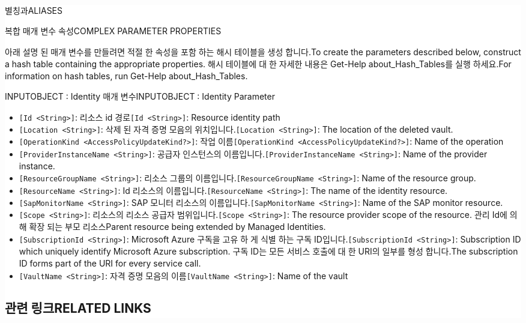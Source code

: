 <span data-ttu-id="ec917-147">별칭과</span><span class="sxs-lookup"><span data-stu-id="ec917-147">ALIASES</span></span>

<span data-ttu-id="ec917-148">복합 매개 변수 속성</span><span class="sxs-lookup"><span data-stu-id="ec917-148">COMPLEX PARAMETER PROPERTIES</span></span>

<span data-ttu-id="ec917-149">아래 설명 된 매개 변수를 만들려면 적절 한 속성을 포함 하는 해시 테이블을 생성 합니다.</span><span class="sxs-lookup"><span data-stu-id="ec917-149">To create the parameters described below, construct a hash table containing the appropriate properties.</span></span> <span data-ttu-id="ec917-150">해시 테이블에 대 한 자세한 내용은 Get-Help about_Hash_Tables를 실행 하세요.</span><span class="sxs-lookup"><span data-stu-id="ec917-150">For information on hash tables, run Get-Help about_Hash_Tables.</span></span>


<span data-ttu-id="ec917-151">INPUTOBJECT <IHanaOnAzureIdentity> : Identity 매개 변수</span><span class="sxs-lookup"><span data-stu-id="ec917-151">INPUTOBJECT <IHanaOnAzureIdentity>: Identity Parameter</span></span>
  - <span data-ttu-id="ec917-152">`[Id <String>]`: 리소스 id 경로</span><span class="sxs-lookup"><span data-stu-id="ec917-152">`[Id <String>]`: Resource identity path</span></span>
  - <span data-ttu-id="ec917-153">`[Location <String>]`: 삭제 된 자격 증명 모음의 위치입니다.</span><span class="sxs-lookup"><span data-stu-id="ec917-153">`[Location <String>]`: The location of the deleted vault.</span></span>
  - <span data-ttu-id="ec917-154">`[OperationKind <AccessPolicyUpdateKind?>]`: 작업 이름</span><span class="sxs-lookup"><span data-stu-id="ec917-154">`[OperationKind <AccessPolicyUpdateKind?>]`: Name of the operation</span></span>
  - <span data-ttu-id="ec917-155">`[ProviderInstanceName <String>]`: 공급자 인스턴스의 이름입니다.</span><span class="sxs-lookup"><span data-stu-id="ec917-155">`[ProviderInstanceName <String>]`: Name of the provider instance.</span></span>
  - <span data-ttu-id="ec917-156">`[ResourceGroupName <String>]`: 리소스 그룹의 이름입니다.</span><span class="sxs-lookup"><span data-stu-id="ec917-156">`[ResourceGroupName <String>]`: Name of the resource group.</span></span>
  - <span data-ttu-id="ec917-157">`[ResourceName <String>]`: Id 리소스의 이름입니다.</span><span class="sxs-lookup"><span data-stu-id="ec917-157">`[ResourceName <String>]`: The name of the identity resource.</span></span>
  - <span data-ttu-id="ec917-158">`[SapMonitorName <String>]`: SAP 모니터 리소스의 이름입니다.</span><span class="sxs-lookup"><span data-stu-id="ec917-158">`[SapMonitorName <String>]`: Name of the SAP monitor resource.</span></span>
  - <span data-ttu-id="ec917-159">`[Scope <String>]`: 리소스의 리소스 공급자 범위입니다.</span><span class="sxs-lookup"><span data-stu-id="ec917-159">`[Scope <String>]`: The resource provider scope of the resource.</span></span> <span data-ttu-id="ec917-160">관리 Id에 의해 확장 되는 부모 리소스</span><span class="sxs-lookup"><span data-stu-id="ec917-160">Parent resource being extended by Managed Identities.</span></span>
  - <span data-ttu-id="ec917-161">`[SubscriptionId <String>]`: Microsoft Azure 구독을 고유 하 게 식별 하는 구독 ID입니다.</span><span class="sxs-lookup"><span data-stu-id="ec917-161">`[SubscriptionId <String>]`: Subscription ID which uniquely identify Microsoft Azure subscription.</span></span> <span data-ttu-id="ec917-162">구독 ID는 모든 서비스 호출에 대 한 URI의 일부를 형성 합니다.</span><span class="sxs-lookup"><span data-stu-id="ec917-162">The subscription ID forms part of the URI for every service call.</span></span>
  - <span data-ttu-id="ec917-163">`[VaultName <String>]`: 자격 증명 모음의 이름</span><span class="sxs-lookup"><span data-stu-id="ec917-163">`[VaultName <String>]`: Name of the vault</span></span>

## <span data-ttu-id="ec917-164">관련 링크</span><span class="sxs-lookup"><span data-stu-id="ec917-164">RELATED LINKS</span></span>

